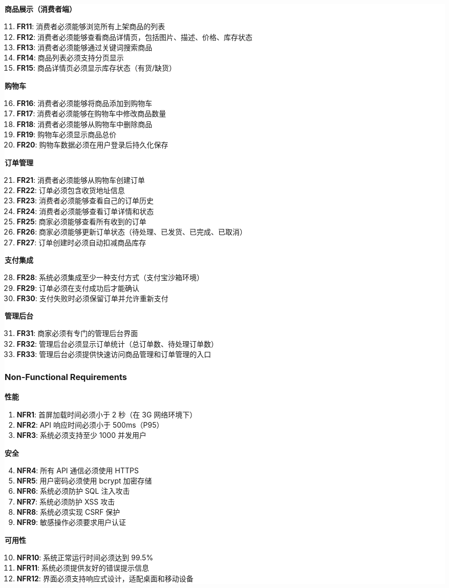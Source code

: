 **商品展示（消费者端）**

11. **FR11**: 消费者必须能够浏览所有上架商品的列表
12. **FR12**: 消费者必须能够查看商品详情页，包括图片、描述、价格、库存状态
13. **FR13**: 消费者必须能够通过关键词搜索商品
14. **FR14**: 商品列表必须支持分页显示
15. **FR15**: 商品详情页必须显示库存状态（有货/缺货）

**购物车**

16. **FR16**: 消费者必须能够将商品添加到购物车
17. **FR17**: 消费者必须能够在购物车中修改商品数量
18. **FR18**: 消费者必须能够从购物车中删除商品
19. **FR19**: 购物车必须显示商品总价
20. **FR20**: 购物车数据必须在用户登录后持久化保存

**订单管理**

21. **FR21**: 消费者必须能够从购物车创建订单
22. **FR22**: 订单必须包含收货地址信息
23. **FR23**: 消费者必须能够查看自己的订单历史
24. **FR24**: 消费者必须能够查看订单详情和状态
25. **FR25**: 商家必须能够查看所有收到的订单
26. **FR26**: 商家必须能够更新订单状态（待处理、已发货、已完成、已取消）
27. **FR27**: 订单创建时必须自动扣减商品库存

**支付集成**

28. **FR28**: 系统必须集成至少一种支付方式（支付宝沙箱环境）
29. **FR29**: 订单必须在支付成功后才能确认
30. **FR30**: 支付失败时必须保留订单并允许重新支付

**管理后台**

31. **FR31**: 商家必须有专门的管理后台界面
32. **FR32**: 管理后台必须显示订单统计（总订单数、待处理订单数）
33. **FR33**: 管理后台必须提供快速访问商品管理和订单管理的入口

### Non-Functional Requirements

**性能**

1. **NFR1**: 首屏加载时间必须小于 2 秒（在 3G 网络环境下）
2. **NFR2**: API 响应时间必须小于 500ms（P95）
3. **NFR3**: 系统必须支持至少 1000 并发用户

**安全**

4. **NFR4**: 所有 API 通信必须使用 HTTPS
5. **NFR5**: 用户密码必须使用 bcrypt 加密存储
6. **NFR6**: 系统必须防护 SQL 注入攻击
7. **NFR7**: 系统必须防护 XSS 攻击
8. **NFR8**: 系统必须实现 CSRF 保护
9. **NFR9**: 敏感操作必须要求用户认证

**可用性**

10. **NFR10**: 系统正常运行时间必须达到 99.5%
11. **NFR11**: 系统必须提供友好的错误提示信息
12. **NFR12**: 界面必须支持响应式设计，适配桌面和移动设备
